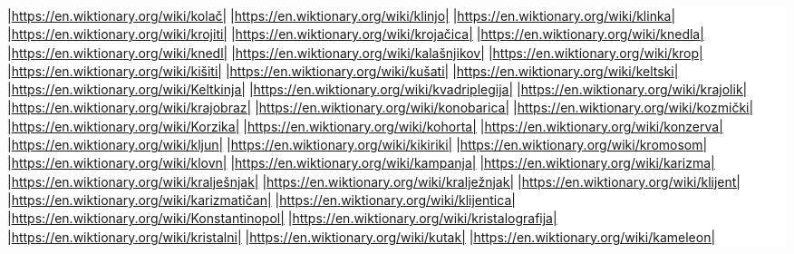 |https://en.wiktionary.org/wiki/kolač|
|https://en.wiktionary.org/wiki/klinjo|
|https://en.wiktionary.org/wiki/klinka|
|https://en.wiktionary.org/wiki/krojiti|
|https://en.wiktionary.org/wiki/krojačica|
|https://en.wiktionary.org/wiki/knedla|
|https://en.wiktionary.org/wiki/knedl|
|https://en.wiktionary.org/wiki/kalašnjikov|
|https://en.wiktionary.org/wiki/krop|
|https://en.wiktionary.org/wiki/kišiti|
|https://en.wiktionary.org/wiki/kušati|
|https://en.wiktionary.org/wiki/keltski|
|https://en.wiktionary.org/wiki/Keltkinja|
|https://en.wiktionary.org/wiki/kvadriplegija|
|https://en.wiktionary.org/wiki/krajolik|
|https://en.wiktionary.org/wiki/krajobraz|
|https://en.wiktionary.org/wiki/konobarica|
|https://en.wiktionary.org/wiki/kozmički|
|https://en.wiktionary.org/wiki/Korzika|
|https://en.wiktionary.org/wiki/kohorta|
|https://en.wiktionary.org/wiki/konzerva|
|https://en.wiktionary.org/wiki/kljun|
|https://en.wiktionary.org/wiki/kikiriki|
|https://en.wiktionary.org/wiki/kromosom|
|https://en.wiktionary.org/wiki/klovn|
|https://en.wiktionary.org/wiki/kampanja|
|https://en.wiktionary.org/wiki/karizma|
|https://en.wiktionary.org/wiki/kralješnjak|
|https://en.wiktionary.org/wiki/kralježnjak|
|https://en.wiktionary.org/wiki/klijent|
|https://en.wiktionary.org/wiki/karizmatičan|
|https://en.wiktionary.org/wiki/klijentica|
|https://en.wiktionary.org/wiki/Konstantinopol|
|https://en.wiktionary.org/wiki/kristalografija|
|https://en.wiktionary.org/wiki/kristalni|
|https://en.wiktionary.org/wiki/kutak|
|https://en.wiktionary.org/wiki/kameleon|